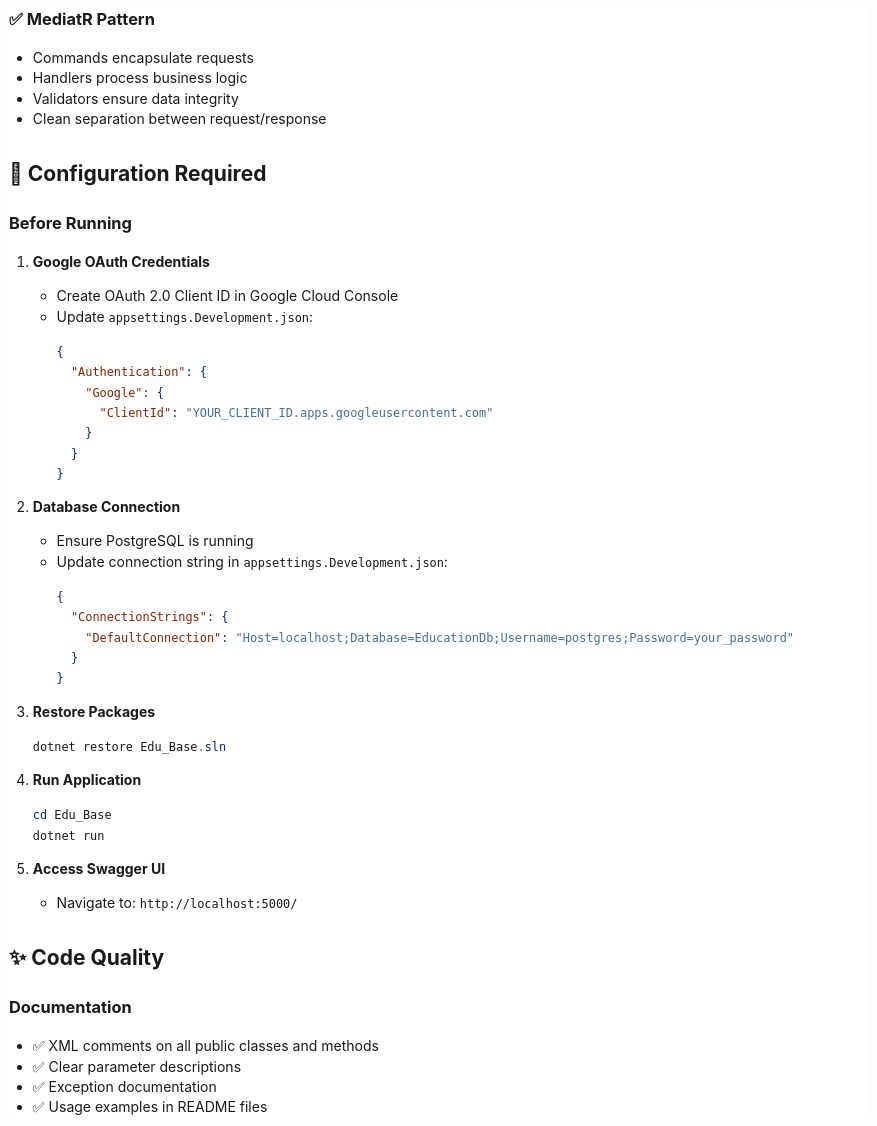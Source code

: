 ### ✅ MediatR Pattern
- Commands encapsulate requests
- Handlers process business logic
- Validators ensure data integrity
- Clean separation between request/response

## 📝 Configuration Required

### Before Running

1. **Google OAuth Credentials**
   - Create OAuth 2.0 Client ID in Google Cloud Console
   - Update `appsettings.Development.json`:
     ```json
     {
       "Authentication": {
         "Google": {
           "ClientId": "YOUR_CLIENT_ID.apps.googleusercontent.com"
         }
       }
     }
     ```

2. **Database Connection**
   - Ensure PostgreSQL is running
   - Update connection string in `appsettings.Development.json`:
     ```json
     {
       "ConnectionStrings": {
         "DefaultConnection": "Host=localhost;Database=EducationDb;Username=postgres;Password=your_password"
       }
     }
     ```

3. **Restore Packages**
   ```powershell
   dotnet restore Edu_Base.sln
   ```

4. **Run Application**
   ```powershell
   cd Edu_Base
   dotnet run
   ```

5. **Access Swagger UI**
   - Navigate to: `http://localhost:5000/`

## ✨ Code Quality

### Documentation
- ✅ XML comments on all public classes and methods
- ✅ Clear parameter descriptions
- ✅ Exception documentation
- ✅ Usage examples in README files
